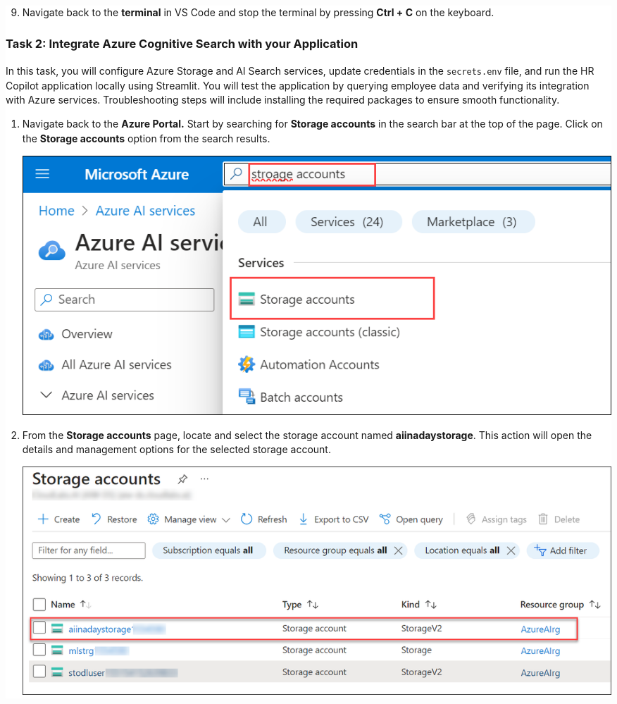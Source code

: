 9. Navigate back to the **terminal** in VS Code and stop the terminal by pressing **Ctrl + C** on the keyboard.

### Task 2: Integrate Azure Cognitive Search with your Application

In this task, you will configure Azure Storage and AI Search services, update credentials in the `secrets.env` file, and run the HR Copilot application locally using Streamlit. You will test the application by querying employee data and verifying its integration with Azure services. Troubleshooting steps will include installing the required packages to ensure smooth functionality.

1. Navigate back to the **Azure Portal.** Start by searching for **Storage accounts** in the search bar at the top of the page. Click on the **Storage accounts** option from the search results.

    ![](../media/img74.png)

1. From the **Storage accounts** page, locate and select the storage account named **aiinadaystorage<inject key="DeploymentID" enableCopy="false"/>**. This action will open the details and management options for the selected storage account.

    ![](../media/aiinadaystorage.png)
